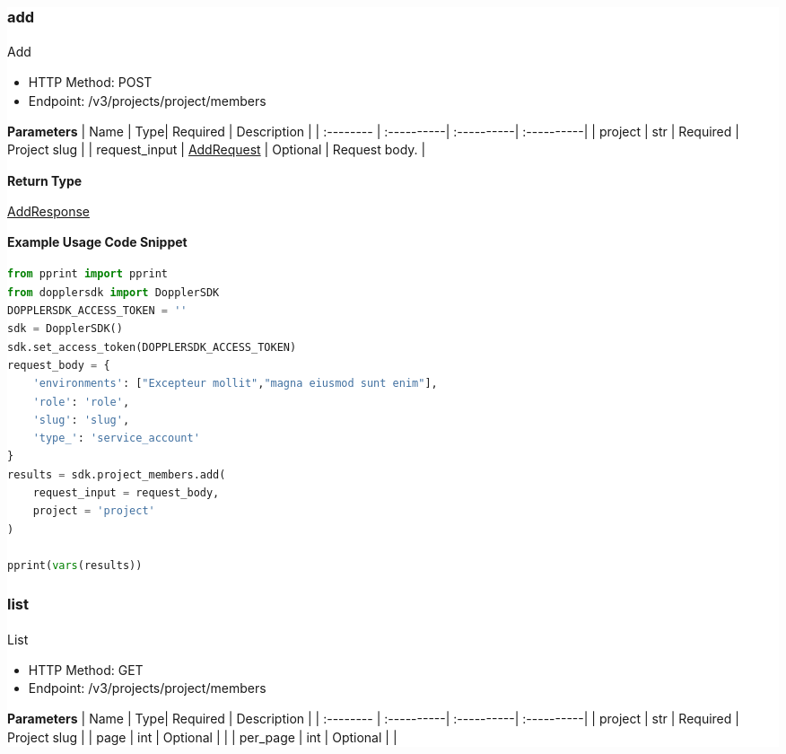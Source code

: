 ### **add**

Add

- HTTP Method: POST
- Endpoint: /v3/projects/project/members

**Parameters**
| Name | Type| Required | Description |
| :-------- | :----------| :----------| :----------|
| project | str | Required | Project slug |
| request_input | [AddRequest](/src/dopplersdk/models/README.md#addrequest) | Optional | Request body. |

**Return Type**

[AddResponse](/src/dopplersdk/models/README.md#addresponse)

**Example Usage Code Snippet**

```Python
from pprint import pprint
from dopplersdk import DopplerSDK
DOPPLERSDK_ACCESS_TOKEN = ''
sdk = DopplerSDK()
sdk.set_access_token(DOPPLERSDK_ACCESS_TOKEN)
request_body = {
	'environments': ["Excepteur mollit","magna eiusmod sunt enim"],
	'role': 'role',
	'slug': 'slug',
	'type_': 'service_account'
}
results = sdk.project_members.add(
	request_input = request_body,
	project = 'project'
)

pprint(vars(results))

```

### **list**

List

- HTTP Method: GET
- Endpoint: /v3/projects/project/members

**Parameters**
| Name | Type| Required | Description |
| :-------- | :----------| :----------| :----------|
| project | str | Required | Project slug |
| page | int | Optional | |
| per_page | int | Optional | |
